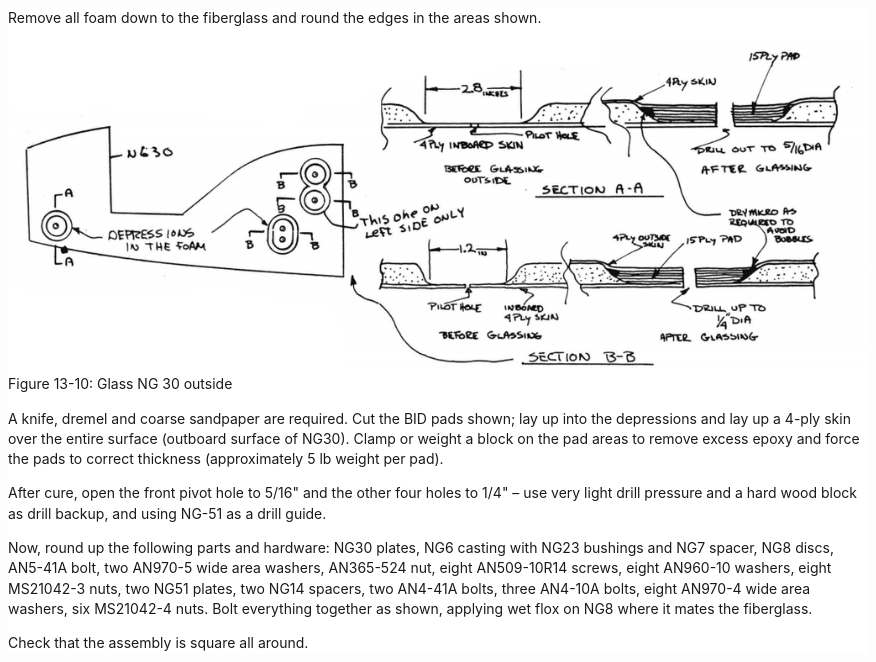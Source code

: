 
Remove all foam down to the fiberglass and round the edges in the areas shown.

![Glass NG 30](../images/13/13_09.png) Figure 13-10: Glass NG 30 outside

A knife, dremel and coarse sandpaper are required.
Cut the BID pads shown; lay up into the depressions and lay up a 4-ply skin over the entire surface (outboard surface of NG30).
Clamp or weight a block on the pad areas to remove excess epoxy and force the pads to correct thickness (approximately 5 lb weight per pad).

After cure, open the front pivot hole to 5/16" and the other four holes to 1/4" – use very light drill pressure and a hard wood block as drill backup, and using NG-51 as a drill guide.

Now, round up the following parts and hardware: NG30 plates, NG6 casting with NG23 bushings and NG7 spacer, NG8 discs, AN5-41A bolt, two AN970-5 wide area washers, AN365-524 nut, eight AN509-10R14 screws, eight AN960-10 washers, eight MS21042-3 nuts, two NG51 plates, two NG14 spacers, two AN4-41A bolts, three AN4-10A bolts, eight AN970-4 wide area washers, six MS21042-4 nuts.
Bolt everything together as shown, applying wet flox on NG8 where it mates the fiberglass. 

Check that the assembly is square all around.
